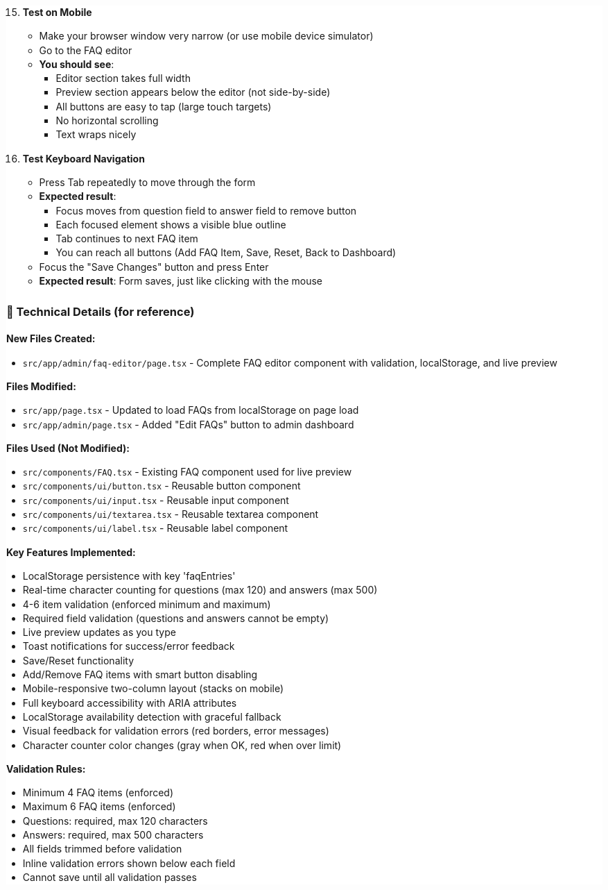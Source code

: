15. **Test on Mobile**
    - Make your browser window very narrow (or use mobile device simulator)
    - Go to the FAQ editor
    - **You should see**:
      - Editor section takes full width
      - Preview section appears below the editor (not side-by-side)
      - All buttons are easy to tap (large touch targets)
      - No horizontal scrolling
      - Text wraps nicely

16. **Test Keyboard Navigation**
    - Press Tab repeatedly to move through the form
    - **Expected result**:
      - Focus moves from question field to answer field to remove button
      - Each focused element shows a visible blue outline
      - Tab continues to next FAQ item
      - You can reach all buttons (Add FAQ Item, Save, Reset, Back to Dashboard)
    - Focus the "Save Changes" button and press Enter
    - **Expected result**: Form saves, just like clicking with the mouse

### 📝 Technical Details (for reference)

**New Files Created:**
- `src/app/admin/faq-editor/page.tsx` - Complete FAQ editor component with validation, localStorage, and live preview

**Files Modified:**
- `src/app/page.tsx` - Updated to load FAQs from localStorage on page load
- `src/app/admin/page.tsx` - Added "Edit FAQs" button to admin dashboard

**Files Used (Not Modified):**
- `src/components/FAQ.tsx` - Existing FAQ component used for live preview
- `src/components/ui/button.tsx` - Reusable button component
- `src/components/ui/input.tsx` - Reusable input component
- `src/components/ui/textarea.tsx` - Reusable textarea component
- `src/components/ui/label.tsx` - Reusable label component

**Key Features Implemented:**
- LocalStorage persistence with key 'faqEntries'
- Real-time character counting for questions (max 120) and answers (max 500)
- 4-6 item validation (enforced minimum and maximum)
- Required field validation (questions and answers cannot be empty)
- Live preview updates as you type
- Toast notifications for success/error feedback
- Save/Reset functionality
- Add/Remove FAQ items with smart button disabling
- Mobile-responsive two-column layout (stacks on mobile)
- Full keyboard accessibility with ARIA attributes
- LocalStorage availability detection with graceful fallback
- Visual feedback for validation errors (red borders, error messages)
- Character counter color changes (gray when OK, red when over limit)

**Validation Rules:**
- Minimum 4 FAQ items (enforced)
- Maximum 6 FAQ items (enforced)
- Questions: required, max 120 characters
- Answers: required, max 500 characters
- All fields trimmed before validation
- Inline validation errors shown below each field
- Cannot save until all validation passes
